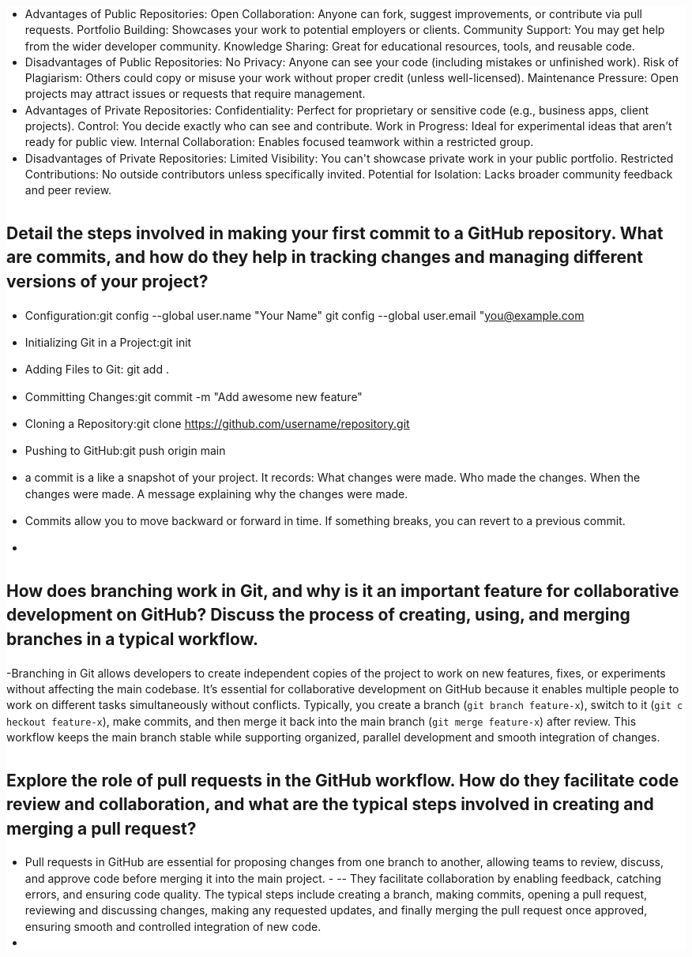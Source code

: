 - Advantages of Public Repositories:
Open Collaboration: Anyone can fork, suggest improvements, or contribute via pull requests.
Portfolio Building: Showcases your work to potential employers or clients.
Community Support: You may get help from the wider developer community.
Knowledge Sharing: Great for educational resources, tools, and reusable code.
- Disadvantages of Public Repositories:
No Privacy: Anyone can see your code (including mistakes or unfinished work).
Risk of Plagiarism: Others could copy or misuse your work without proper credit (unless well-licensed).
Maintenance Pressure: Open projects may attract issues or requests that require management.
- Advantages of Private Repositories:
Confidentiality: Perfect for proprietary or sensitive code (e.g., business apps, client projects).
Control: You decide exactly who can see and contribute.
Work in Progress: Ideal for experimental ideas that aren’t ready for public view.
Internal Collaboration: Enables focused teamwork within a restricted group.
- Disadvantages of Private Repositories:
Limited Visibility: You can't showcase private work in your public portfolio.
Restricted Contributions: No outside contributors unless specifically invited.
Potential for Isolation: Lacks broader community feedback and peer review.

## Detail the steps involved in making your first commit to a GitHub repository. What are commits, and how do they help in tracking changes and managing different versions of your project?
- Configuration:git config --global user.name "Your Name" git config --global user.email "you@example.com
- Initializing Git in a Project:git init
-  Adding Files to Git: git add .
-  Committing Changes:git commit -m "Add awesome new feature"
-  Cloning a Repository:git clone https://github.com/username/repository.git
-  Pushing to GitHub:git push origin main
-  a commit is a like a snapshot of your project. It records: What changes were made. Who made the changes. When the changes were made. A message explaining why the changes were made.
-  Commits allow you to move backward or forward in time. If something breaks, you can revert to a previous commit.

-  
## How does branching work in Git, and why is it an important feature for collaborative development on GitHub? Discuss the process of creating, using, and merging branches in a typical workflow.
-Branching in Git allows developers to create independent copies of the project to work on new features, fixes, or experiments without affecting the main codebase. 
It’s essential for collaborative development on GitHub because it enables multiple people to work on different tasks simultaneously without conflicts. Typically, you create a branch (`git branch feature-x`), switch to it (`git checkout feature-x`), make commits, and then merge it back into the main branch (`git merge feature-x`) after review. This workflow keeps the main branch stable while supporting organized, parallel development and smooth integration of changes.

## Explore the role of pull requests in the GitHub workflow. How do they facilitate code review and collaboration, and what are the typical steps involved in creating and merging a pull request?
- Pull requests in GitHub are essential for proposing changes from one branch to another, allowing teams to review, discuss, and approve code before merging it into the main project. - -- They facilitate collaboration by enabling feedback, catching errors, and ensuring code quality. The typical steps include creating a branch, making commits, opening a pull request, reviewing and discussing changes, making any requested updates, and finally merging the pull request once approved, ensuring smooth and controlled integration of new code.
- 